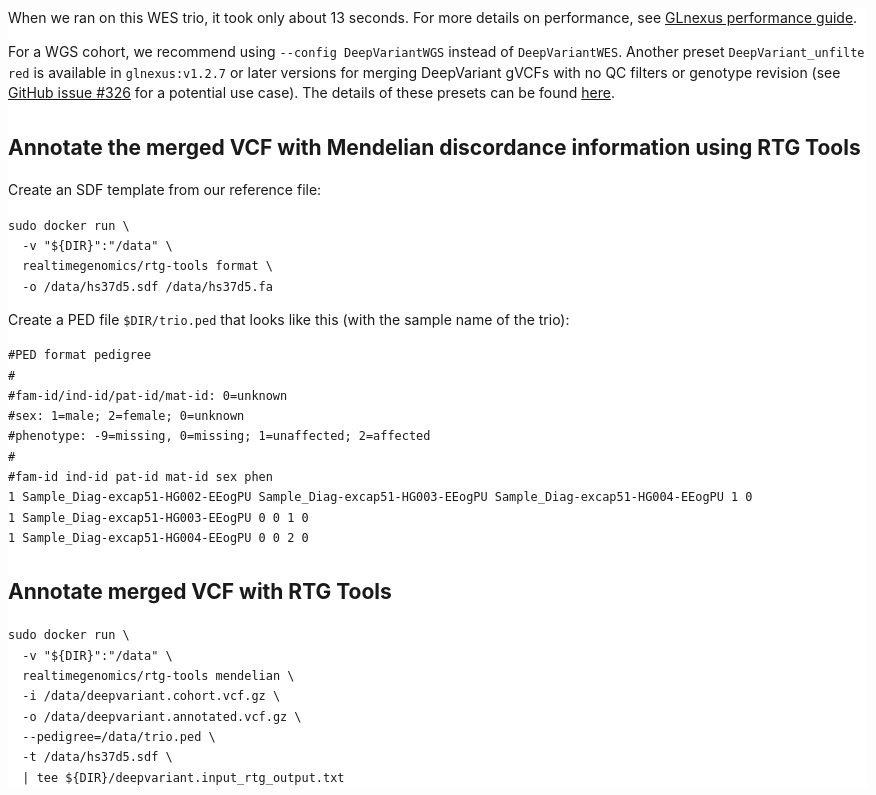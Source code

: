 When we ran on this WES trio, it took only about 13 seconds. For more details on
performance, see
[GLnexus performance guide](https://github.com/dnanexus-rnd/GLnexus/wiki/Performance).

For a WGS cohort, we recommend using `--config DeepVariantWGS` instead of
`DeepVariantWES`. Another preset `DeepVariant_unfiltered` is available in
`glnexus:v1.2.7` or later versions for merging DeepVariant gVCFs with no QC
filters or genotype revision (see
[GitHub issue #326](https://github.com/google/deepvariant/issues/326) for a
potential use case). The details of these presets can be found
[here](../deepvariant/cohort_best_practice).

## Annotate the merged VCF with Mendelian discordance information using RTG Tools

Create an SDF template from our reference file:

```
sudo docker run \
  -v "${DIR}":"/data" \
  realtimegenomics/rtg-tools format \
  -o /data/hs37d5.sdf /data/hs37d5.fa
```

Create a PED file `$DIR/trio.ped` that looks like this (with the sample name
of the trio):

```
#PED format pedigree
#
#fam-id/ind-id/pat-id/mat-id: 0=unknown
#sex: 1=male; 2=female; 0=unknown
#phenotype: -9=missing, 0=missing; 1=unaffected; 2=affected
#
#fam-id ind-id pat-id mat-id sex phen
1 Sample_Diag-excap51-HG002-EEogPU Sample_Diag-excap51-HG003-EEogPU Sample_Diag-excap51-HG004-EEogPU 1 0
1 Sample_Diag-excap51-HG003-EEogPU 0 0 1 0
1 Sample_Diag-excap51-HG004-EEogPU 0 0 2 0
```

## Annotate merged VCF with RTG Tools

```
sudo docker run \
  -v "${DIR}":"/data" \
  realtimegenomics/rtg-tools mendelian \
  -i /data/deepvariant.cohort.vcf.gz \
  -o /data/deepvariant.annotated.vcf.gz \
  --pedigree=/data/trio.ped \
  -t /data/hs37d5.sdf \
  | tee ${DIR}/deepvariant.input_rtg_output.txt
```
